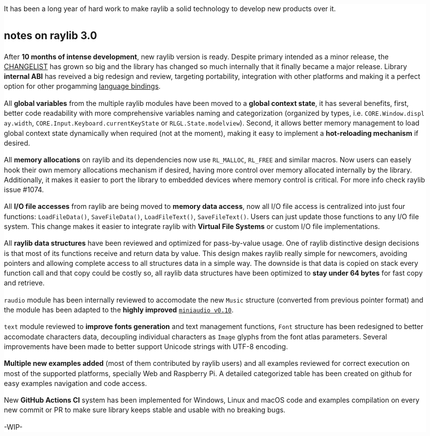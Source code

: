 It has been a long year of hard work to make raylib a solid technology to develop new products over it.

notes on raylib 3.0
-------------------

After **10 months of intense development**, new raylib version is ready. Despite primary intended as a minor release, the [CHANGELIST](CHANGELOG) has grown so big and the library has changed so much internally that it finally became a major release. Library **internal ABI** has reveived a big redesign and review, targeting portability, integration with other platforms and making it a perfect option for other progamming [language bindings](BINDINGS.md).

All **global variables** from the multiple raylib modules have been moved to a **global context state**, it has several benefits, first, better code readability with more comprehensive variables naming and categorization (organized by types, i.e. `CORE.Window.display.width`, `CORE.Input.Keyboard.currentKeyState` or `RLGL.State.modelview`). Second, it allows better memory management to load global context state dynamically when required (not at the moment), making it easy to implement a **hot-reloading mechanism** if desired.

All **memory allocations** on raylib and its dependencies now use `RL_MALLOC`, `RL_FREE` and similar macros. Now users can easely hook their own memory allocations mechanism if desired, having more control over memory allocated internally by the library. Additionally, it makes it easier to port the library to embedded devices where memory control is critical. For more info check raylib issue #1074.

All **I/O file accesses** from raylib are being moved to **memory data access**, now all I/O file access is centralized into just four functions: `LoadFileData()`, `SaveFileData()`, `LoadFileText()`, `SaveFileText()`. Users can just update those functions to any I/O file system. This change makes it easier to integrate raylib with **Virtual File Systems** or custom I/O file implementations.

All **raylib data structures** have been reviewed and optimized for pass-by-value usage. One of raylib distinctive design decisions is that most of its functions receive and return data by value. This design makes raylib really simple for newcomers, avoiding pointers and allowing complete access to all structures data in a simple way. The downside is that data is copied on stack every function call and that copy could be costly so, all raylib data structures have been optimized to **stay under 64 bytes** for fast copy and retrieve.

`raudio` module has been internally reviewed to accomodate the new `Music` structure (converted from previous pointer format) and the module has been adapted to the **highly improved** [`miniaudio v0.10`](https://github.com/dr-soft/miniaudio).

`text` module reviewed to **improve fonts generation** and text management functions, `Font` structure has been redesigned to better accomodate characters data, decoupling individual characters as `Image` glyphs from the font atlas parameters. Several improvements have been made to better support Unicode strings with UTF-8 encoding.

**Multiple new examples added** (most of them contributed by raylib users) and all examples reviewed for correct execution on most of the supported platforms, specially Web and Raspberry Pi. A detailed categorized table has been created on github for easy examples navigation and code access.

New **GitHub Actions CI** system has been implemented for Windows, Linux and macOS code and examples compilation on every new commit or PR to make sure library keeps stable and usable with no breaking bugs.

-WIP-
